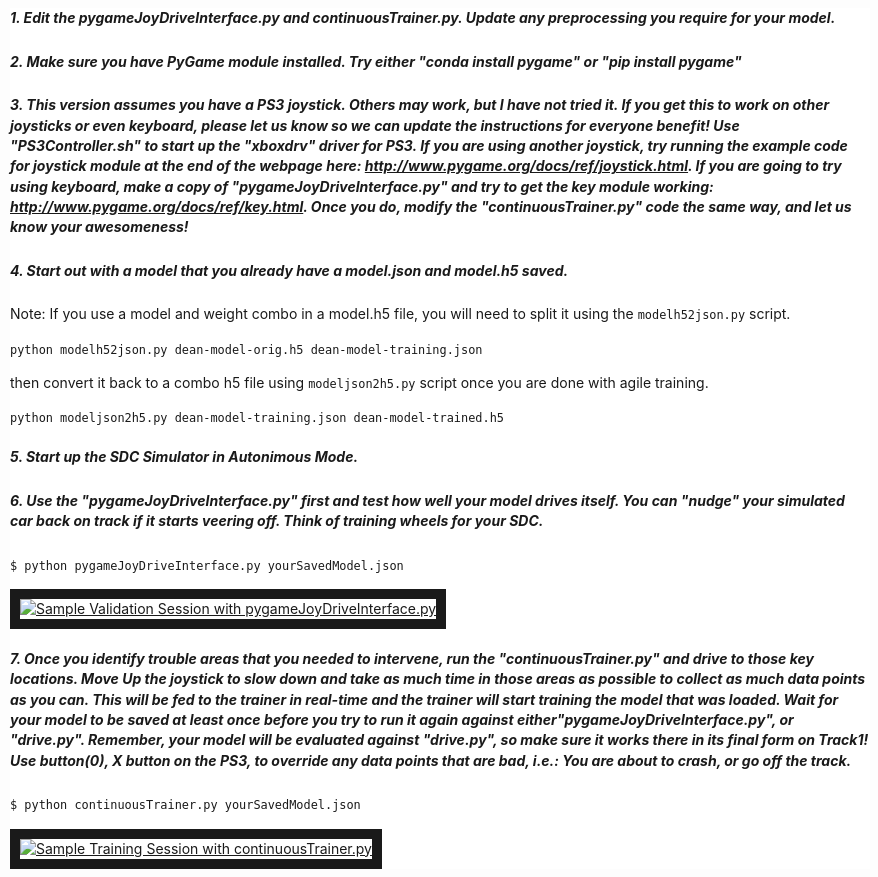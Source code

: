 #####  1. Edit the pygameJoyDriveInterface.py and continuousTrainer.py.  Update any preprocessing you require for your model.

#####  2. Make sure you have PyGame module installed.  Try either "conda install pygame" or "pip install pygame"

#####  3.  This version assumes you have a PS3 joystick.  Others may work, but I have not tried it.  If you get this to work on other joysticks or even keyboard, please let us know so we can update the instructions for everyone benefit!  Use "PS3Controller.sh" to start up the "xboxdrv" driver for PS3.  If you are using another joystick, try running the example code for joystick module at the end of the webpage here: http://www.pygame.org/docs/ref/joystick.html.  If you are going to try using keyboard, make a copy of "pygameJoyDriveInterface.py" and try to get the key module working: http://www.pygame.org/docs/ref/key.html.  Once you do, modify the "continuousTrainer.py" code the same way, and let us know your awesomeness!

#####  4.  Start out with a model that you already have a model.json and model.h5 saved.

Note: If you use a model and weight combo in a model.h5 file, you will need to split it using the `modelh52json.py` script. 

```
python modelh52json.py dean-model-orig.h5 dean-model-training.json
```
then convert it back to a combo h5 file using `modeljson2h5.py` script once you are done with agile training.
```
python modeljson2h5.py dean-model-training.json dean-model-trained.h5
```

#####  5.  Start up the SDC Simulator in Autonimous Mode.

#####  6.  Use the "pygameJoyDriveInterface.py" first and test how well your model drives itself.  You can "nudge" your simulated car back on track if it starts veering off.  Think of training wheels for your SDC.

```
$ python pygameJoyDriveInterface.py yourSavedModel.json
```
<a href="http://www.youtube.com/watch?feature=player_embedded&v=PMbV0JVtNg8" target="_blank"><img src="http://img.youtube.com/vi/PMbV0JVtNg8/0.jpg" alt="Sample Validation Session with pygameJoyDriveInterface.py" width="240" height="180" border="10" /></a>

#####  7.  Once you identify trouble areas that you needed to intervene, run the "continuousTrainer.py" and drive to those key locations.  Move Up the joystick to slow down and take as much time in those areas as possible to collect as much data points as you can.  This will be fed to the trainer in real-time and the trainer will start training the model that was loaded.  Wait for your model to be saved at least once before you try to run it again against either"pygameJoyDriveInterface.py", or "drive.py".  Remember, your model will be evaluated against "drive.py", so make sure it works there in its final form on Track1!  Use button(0), X button on the PS3, to override any data points that are bad, i.e.: You are about to crash, or go off the track.
```
$ python continuousTrainer.py yourSavedModel.json
```
<a href="http://www.youtube.com/watch?feature=player_embedded&v=tryeV54A3zE" target="_blank"><img src="http://img.youtube.com/vi/tryeV54A3zE/0.jpg" alt="Sample Training Session with continuousTrainer.py" width="240" height="180" border="10" /></a>

